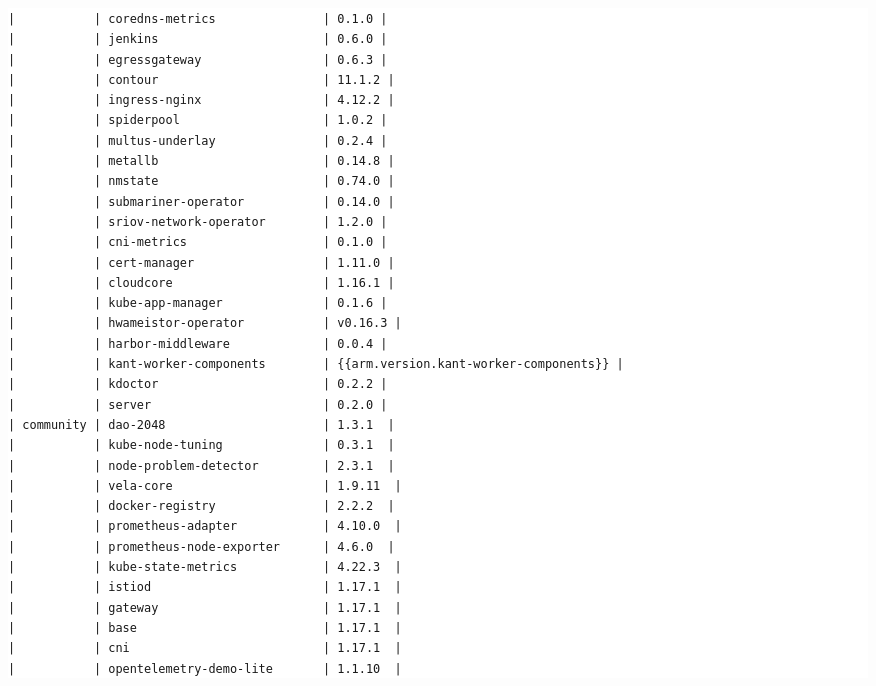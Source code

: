     |           | coredns-metrics               | 0.1.0 |
    |           | jenkins                       | 0.6.0 |
    |           | egressgateway                 | 0.6.3 |
    |           | contour                       | 11.1.2 |
    |           | ingress-nginx                 | 4.12.2 |
    |           | spiderpool                    | 1.0.2 |
    |           | multus-underlay               | 0.2.4 |
    |           | metallb                       | 0.14.8 |
    |           | nmstate                       | 0.74.0 |
    |           | submariner-operator           | 0.14.0 |
    |           | sriov-network-operator        | 1.2.0 |
    |           | cni-metrics                   | 0.1.0 |
    |           | cert-manager                  | 1.11.0 |
    |           | cloudcore                     | 1.16.1 |
    |           | kube-app-manager              | 0.1.6 |
    |           | hwameistor-operator           | v0.16.3 |
    |           | harbor-middleware             | 0.0.4 |
    |           | kant-worker-components        | {{arm.version.kant-worker-components}} |
    |           | kdoctor                       | 0.2.2 |
    |           | server                        | 0.2.0 |
    | community | dao-2048                      | 1.3.1  |
    |           | kube-node-tuning              | 0.3.1  |
    |           | node-problem-detector         | 2.3.1  |
    |           | vela-core                     | 1.9.11  |
    |           | docker-registry               | 2.2.2  |
    |           | prometheus-adapter            | 4.10.0  |
    |           | prometheus-node-exporter      | 4.6.0  |
    |           | kube-state-metrics            | 4.22.3  |
    |           | istiod                        | 1.17.1  |
    |           | gateway                       | 1.17.1  |
    |           | base                          | 1.17.1  |
    |           | cni                           | 1.17.1  |
    |           | opentelemetry-demo-lite       | 1.1.10  |
